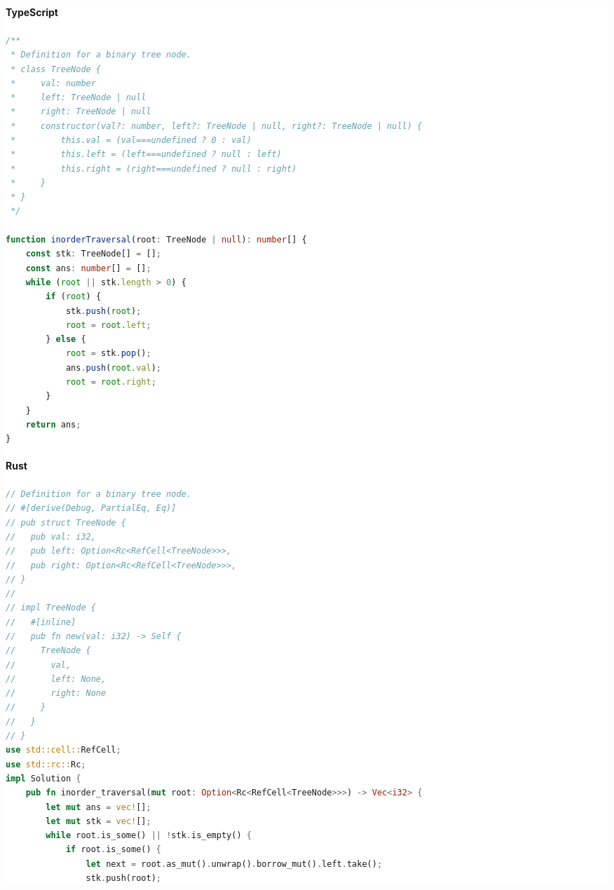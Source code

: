 #### TypeScript

```ts
/**
 * Definition for a binary tree node.
 * class TreeNode {
 *     val: number
 *     left: TreeNode | null
 *     right: TreeNode | null
 *     constructor(val?: number, left?: TreeNode | null, right?: TreeNode | null) {
 *         this.val = (val===undefined ? 0 : val)
 *         this.left = (left===undefined ? null : left)
 *         this.right = (right===undefined ? null : right)
 *     }
 * }
 */

function inorderTraversal(root: TreeNode | null): number[] {
    const stk: TreeNode[] = [];
    const ans: number[] = [];
    while (root || stk.length > 0) {
        if (root) {
            stk.push(root);
            root = root.left;
        } else {
            root = stk.pop();
            ans.push(root.val);
            root = root.right;
        }
    }
    return ans;
}
```

#### Rust

```rust
// Definition for a binary tree node.
// #[derive(Debug, PartialEq, Eq)]
// pub struct TreeNode {
//   pub val: i32,
//   pub left: Option<Rc<RefCell<TreeNode>>>,
//   pub right: Option<Rc<RefCell<TreeNode>>>,
// }
//
// impl TreeNode {
//   #[inline]
//   pub fn new(val: i32) -> Self {
//     TreeNode {
//       val,
//       left: None,
//       right: None
//     }
//   }
// }
use std::cell::RefCell;
use std::rc::Rc;
impl Solution {
    pub fn inorder_traversal(mut root: Option<Rc<RefCell<TreeNode>>>) -> Vec<i32> {
        let mut ans = vec![];
        let mut stk = vec![];
        while root.is_some() || !stk.is_empty() {
            if root.is_some() {
                let next = root.as_mut().unwrap().borrow_mut().left.take();
                stk.push(root);
```